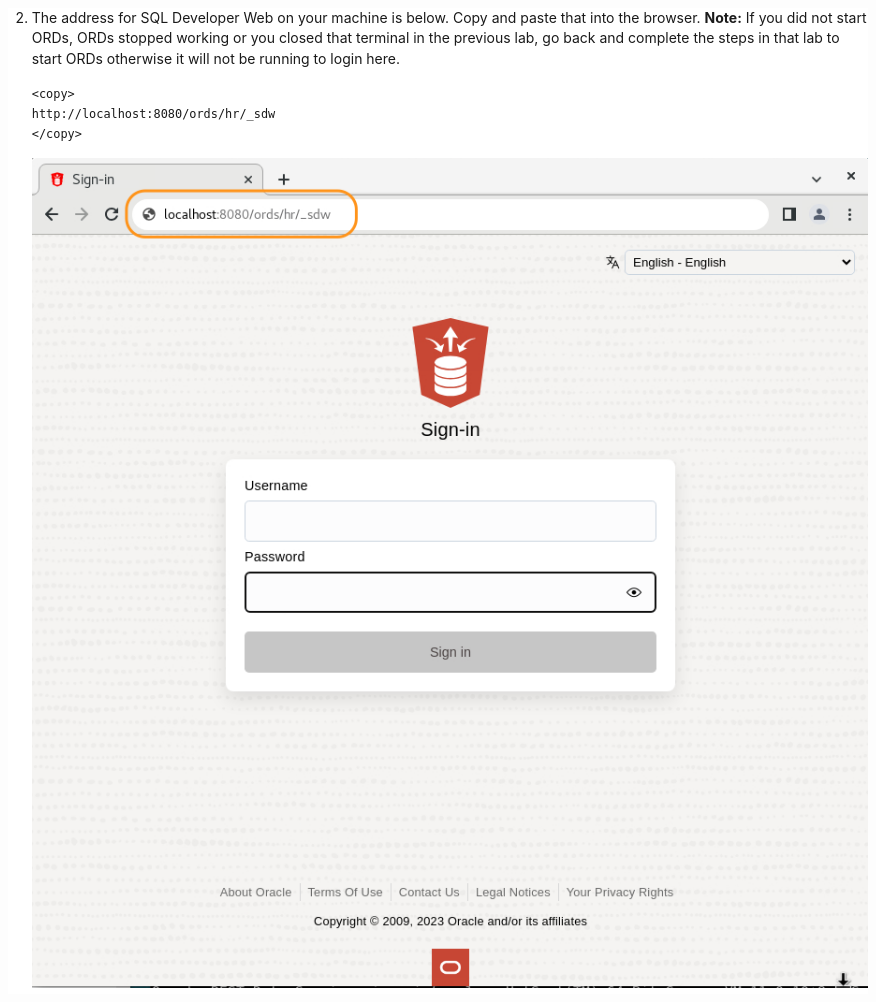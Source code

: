 2. The address for SQL Developer Web on your machine is below. Copy and paste that into the browser.
    **Note:** If you did not start ORDs, ORDs stopped working or you closed that terminal in the previous lab, go back and complete the steps in that lab to start ORDs otherwise it will not be running to login here.
    ```
    <copy>
    http://localhost:8080/ords/hr/_sdw
    </copy>
    ```
    ![Image alt text](images/ords-url.png " ")
